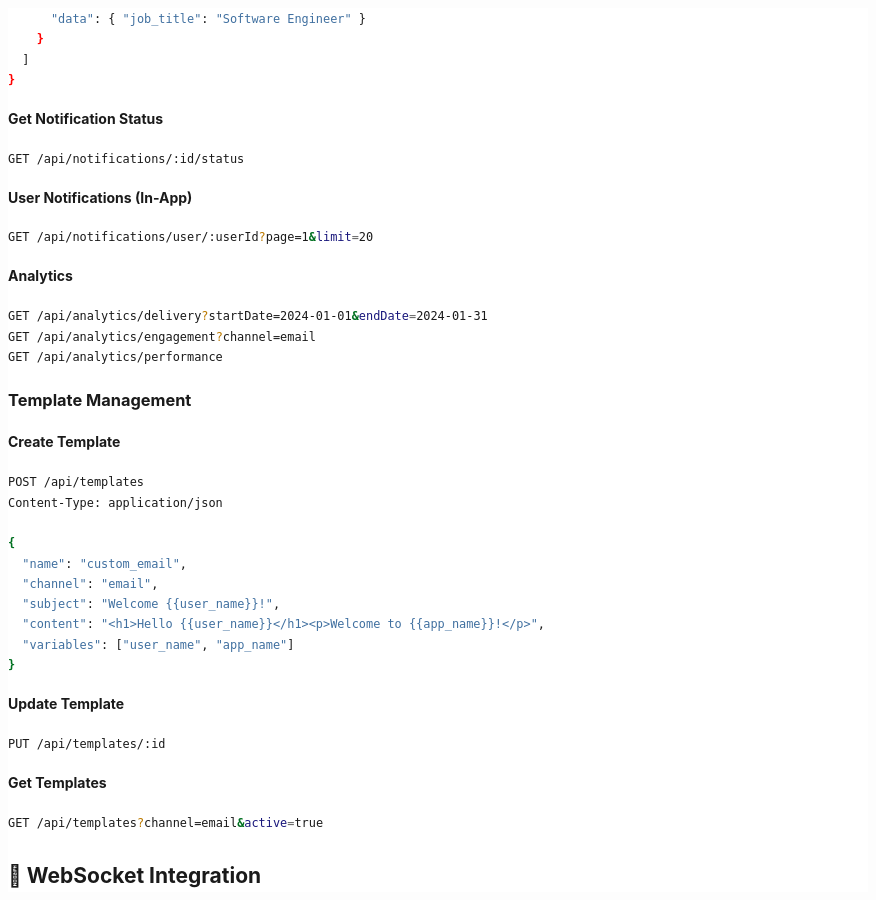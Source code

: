 ```bash
      "data": { "job_title": "Software Engineer" }
    }
  ]
}
```

#### Get Notification Status

```bash
GET /api/notifications/:id/status
```

#### User Notifications (In-App)

```bash
GET /api/notifications/user/:userId?page=1&limit=20
```

#### Analytics

```bash
GET /api/analytics/delivery?startDate=2024-01-01&endDate=2024-01-31
GET /api/analytics/engagement?channel=email
GET /api/analytics/performance
```

### Template Management

#### Create Template

```bash
POST /api/templates
Content-Type: application/json

{
  "name": "custom_email",
  "channel": "email",
  "subject": "Welcome {{user_name}}!",
  "content": "<h1>Hello {{user_name}}</h1><p>Welcome to {{app_name}}!</p>",
  "variables": ["user_name", "app_name"]
}
```

#### Update Template

```bash
PUT /api/templates/:id
```

#### Get Templates

```bash
GET /api/templates?channel=email&active=true
```

## 🔌 WebSocket Integration
